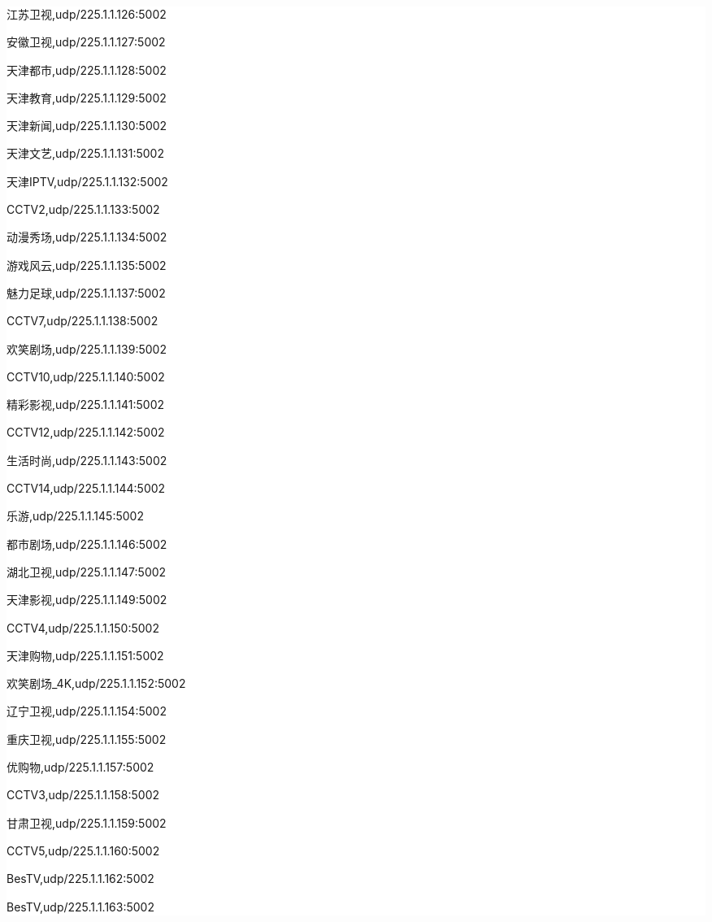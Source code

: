 江苏卫视,udp/225.1.1.126:5002

安徽卫视,udp/225.1.1.127:5002

天津都市,udp/225.1.1.128:5002

天津教育,udp/225.1.1.129:5002

天津新闻,udp/225.1.1.130:5002

天津文艺,udp/225.1.1.131:5002

天津IPTV,udp/225.1.1.132:5002

CCTV2,udp/225.1.1.133:5002

动漫秀场,udp/225.1.1.134:5002

游戏风云,udp/225.1.1.135:5002

魅力足球,udp/225.1.1.137:5002

CCTV7,udp/225.1.1.138:5002

欢笑剧场,udp/225.1.1.139:5002

CCTV10,udp/225.1.1.140:5002

精彩影视,udp/225.1.1.141:5002

CCTV12,udp/225.1.1.142:5002

生活时尚,udp/225.1.1.143:5002

CCTV14,udp/225.1.1.144:5002

乐游,udp/225.1.1.145:5002

都市剧场,udp/225.1.1.146:5002

湖北卫视,udp/225.1.1.147:5002

天津影视,udp/225.1.1.149:5002

CCTV4,udp/225.1.1.150:5002

天津购物,udp/225.1.1.151:5002

欢笑剧场_4K,udp/225.1.1.152:5002

辽宁卫视,udp/225.1.1.154:5002

重庆卫视,udp/225.1.1.155:5002

优购物,udp/225.1.1.157:5002

CCTV3,udp/225.1.1.158:5002

甘肃卫视,udp/225.1.1.159:5002

CCTV5,udp/225.1.1.160:5002

BesTV,udp/225.1.1.162:5002

BesTV,udp/225.1.1.163:5002
